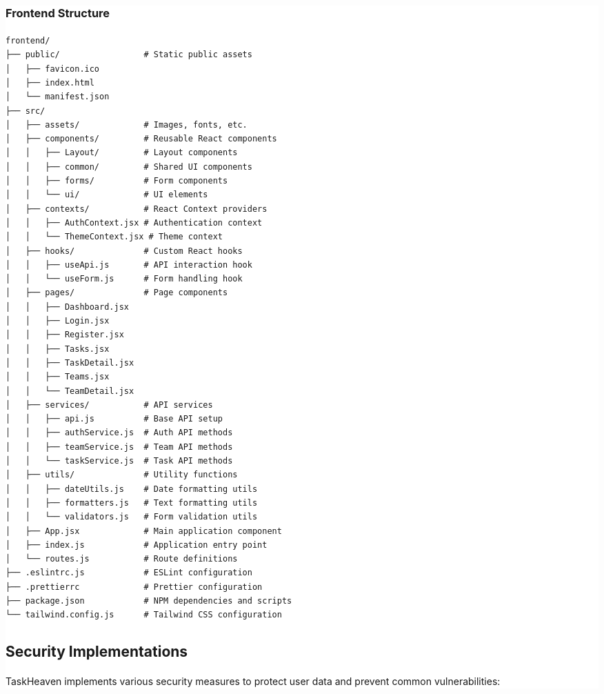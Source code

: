 ### Frontend Structure

```
frontend/
├── public/                 # Static public assets
│   ├── favicon.ico
│   ├── index.html
│   └── manifest.json
├── src/
│   ├── assets/             # Images, fonts, etc.
│   ├── components/         # Reusable React components
│   │   ├── Layout/         # Layout components
│   │   ├── common/         # Shared UI components
│   │   ├── forms/          # Form components
│   │   └── ui/             # UI elements
│   ├── contexts/           # React Context providers
│   │   ├── AuthContext.jsx # Authentication context
│   │   └── ThemeContext.jsx # Theme context
│   ├── hooks/              # Custom React hooks
│   │   ├── useApi.js       # API interaction hook
│   │   └── useForm.js      # Form handling hook
│   ├── pages/              # Page components
│   │   ├── Dashboard.jsx
│   │   ├── Login.jsx
│   │   ├── Register.jsx
│   │   ├── Tasks.jsx
│   │   ├── TaskDetail.jsx
│   │   ├── Teams.jsx
│   │   └── TeamDetail.jsx
│   ├── services/           # API services
│   │   ├── api.js          # Base API setup
│   │   ├── authService.js  # Auth API methods
│   │   ├── teamService.js  # Team API methods
│   │   └── taskService.js  # Task API methods
│   ├── utils/              # Utility functions
│   │   ├── dateUtils.js    # Date formatting utils
│   │   ├── formatters.js   # Text formatting utils
│   │   └── validators.js   # Form validation utils
│   ├── App.jsx             # Main application component
│   ├── index.js            # Application entry point
│   └── routes.js           # Route definitions
├── .eslintrc.js            # ESLint configuration
├── .prettierrc             # Prettier configuration
├── package.json            # NPM dependencies and scripts
└── tailwind.config.js      # Tailwind CSS configuration
```

## Security Implementations

TaskHeaven implements various security measures to protect user data and prevent common vulnerabilities:
